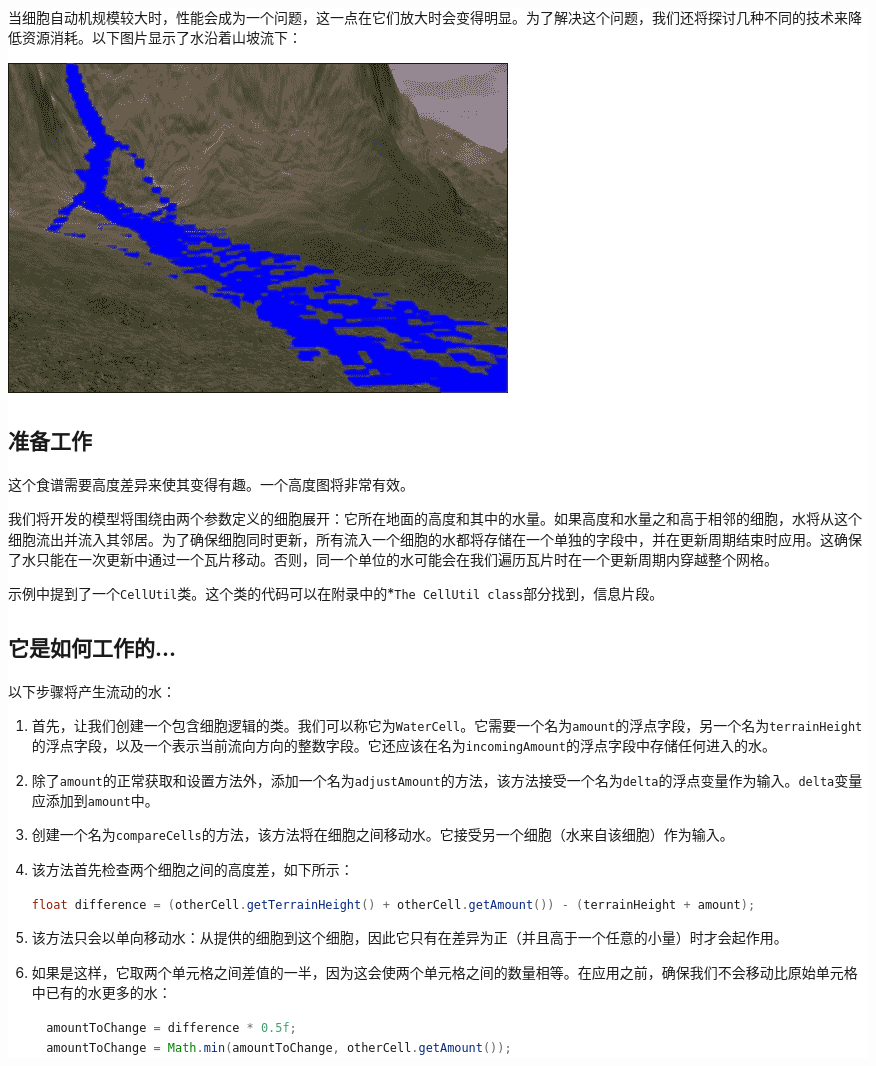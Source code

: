 当细胞自动机规模较大时，性能会成为一个问题，这一点在它们放大时会变得明显。为了解决这个问题，我们还将探讨几种不同的技术来降低资源消耗。以下图片显示了水沿着山坡流下：

![使用细胞自动机的流动水](img/6478OS_03_07.jpg)

## 准备工作

这个食谱需要高度差异来使其变得有趣。一个高度图将非常有效。

我们将开发的模型将围绕由两个参数定义的细胞展开：它所在地面的高度和其中的水量。如果高度和水量之和高于相邻的细胞，水将从这个细胞流出并流入其邻居。为了确保细胞同时更新，所有流入一个细胞的水都将存储在一个单独的字段中，并在更新周期结束时应用。这确保了水只能在一次更新中通过一个瓦片移动。否则，同一个单位的水可能会在我们遍历瓦片时在一个更新周期内穿越整个网格。

示例中提到了一个`CellUtil`类。这个类的代码可以在附录中的*`The CellUtil class`部分找到，信息片段。

## 它是如何工作的...

以下步骤将产生流动的水：

1.  首先，让我们创建一个包含细胞逻辑的类。我们可以称它为`WaterCell`。它需要一个名为`amount`的浮点字段，另一个名为`terrainHeight`的浮点字段，以及一个表示当前流向方向的整数字段。它还应该在名为`incomingAmount`的浮点字段中存储任何进入的水。

1.  除了`amount`的正常获取和设置方法外，添加一个名为`adjustAmount`的方法，该方法接受一个名为`delta`的浮点变量作为输入。`delta`变量应添加到`amount`中。

1.  创建一个名为`compareCells`的方法，该方法将在细胞之间移动水。它接受另一个细胞（水来自该细胞）作为输入。

1.  该方法首先检查两个细胞之间的高度差，如下所示：

    ```java
    float difference = (otherCell.getTerrainHeight() + otherCell.getAmount()) - (terrainHeight + amount);
    ```

1.  该方法只会以单向移动水：从提供的细胞到这个细胞，因此它只有在差异为正（并且高于一个任意的小量）时才会起作用。

1.  如果是这样，它取两个单元格之间差值的一半，因为这会使两个单元格之间的数量相等。在应用之前，确保我们不会移动比原始单元格中已有的水更多的水：

    ```java
      amountToChange = difference * 0.5f;
      amountToChange = Math.min(amountToChange, otherCell.getAmount());
    ```
